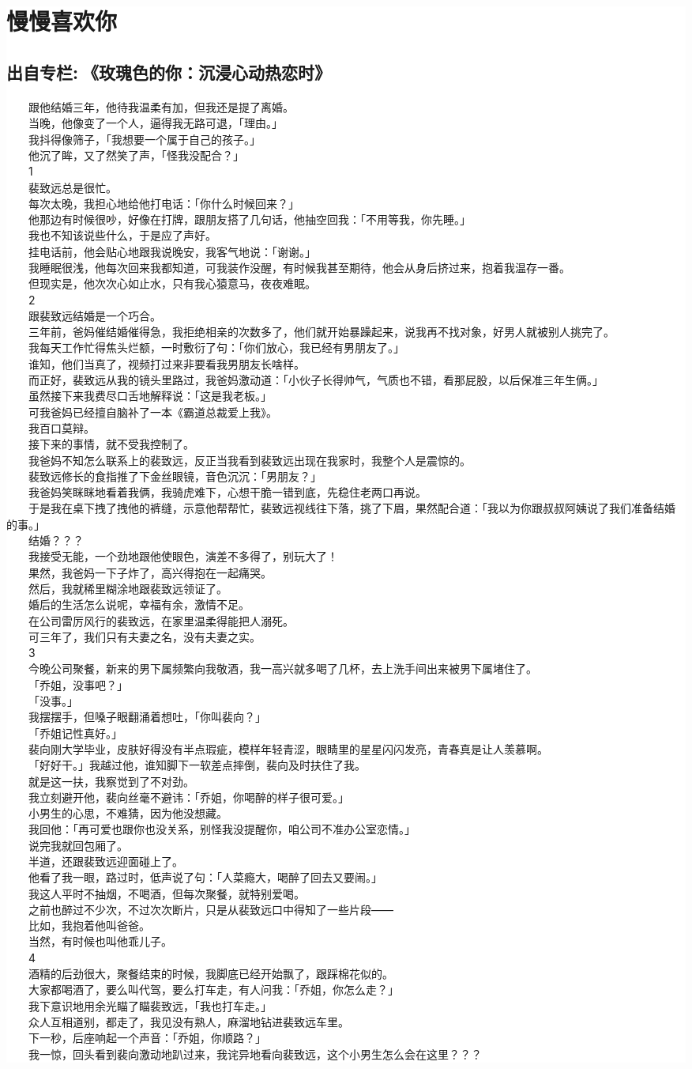 # 慢慢喜欢你  
## 出自专栏: 《玫瑰色的你：沉浸心动热恋时》  
&emsp;&emsp;跟他结婚三年，他待我温柔有加，但我还是提了离婚。  
&emsp;&emsp;当晚，他像变了一个人，逼得我无路可退，「理由。」  
&emsp;&emsp;我抖得像筛子，「我想要一个属于自己的孩子。」  
&emsp;&emsp;他沉了眸，又了然笑了声，「怪我没配合？」  
&emsp;&emsp;1  
&emsp;&emsp;裴致远总是很忙。  
&emsp;&emsp;每次太晚，我担心地给他打电话：「你什么时候回来？」  
&emsp;&emsp;他那边有时候很吵，好像在打牌，跟朋友搭了几句话，他抽空回我：「不用等我，你先睡。」  
&emsp;&emsp;我也不知该说些什么，于是应了声好。  
&emsp;&emsp;挂电话前，他会贴心地跟我说晚安，我客气地说：「谢谢。」  
&emsp;&emsp;我睡眠很浅，他每次回来我都知道，可我装作没醒，有时候我甚至期待，他会从身后挤过来，抱着我温存一番。  
&emsp;&emsp;但现实是，他次次心如止水，只有我心猿意马，夜夜难眠。  
&emsp;&emsp;2  
&emsp;&emsp;跟裴致远结婚是一个巧合。  
&emsp;&emsp;三年前，爸妈催结婚催得急，我拒绝相亲的次数多了，他们就开始暴躁起来，说我再不找对象，好男人就被别人挑完了。  
&emsp;&emsp;我每天工作忙得焦头烂额，一时敷衍了句：「你们放心，我已经有男朋友了。」  
&emsp;&emsp;谁知，他们当真了，视频打过来非要看我男朋友长啥样。  
&emsp;&emsp;而正好，裴致远从我的镜头里路过，我爸妈激动道：「小伙子长得帅气，气质也不错，看那屁股，以后保准三年生俩。」  
&emsp;&emsp;虽然接下来我费尽口舌地解释说：「这是我老板。」  
&emsp;&emsp;可我爸妈已经擅自脑补了一本《霸道总裁爱上我》。  
&emsp;&emsp;我百口莫辩。  
&emsp;&emsp;接下来的事情，就不受我控制了。  
&emsp;&emsp;我爸妈不知怎么联系上的裴致远，反正当我看到裴致远出现在我家时，我整个人是震惊的。  
&emsp;&emsp;裴致远修长的食指推了下金丝眼镜，音色沉沉：「男朋友？」  
&emsp;&emsp;我爸妈笑眯眯地看着我俩，我骑虎难下，心想干脆一错到底，先稳住老两口再说。  
&emsp;&emsp;于是我在桌下拽了拽他的裤缝，示意他帮帮忙，裴致远视线往下落，挑了下眉，果然配合道：「我以为你跟叔叔阿姨说了我们准备结婚的事。」  
&emsp;&emsp;结婚？？？  
&emsp;&emsp;我接受无能，一个劲地跟他使眼色，演差不多得了，别玩大了！  
&emsp;&emsp;果然，我爸妈一下子炸了，高兴得抱在一起痛哭。  
&emsp;&emsp;然后，我就稀里糊涂地跟裴致远领证了。  
&emsp;&emsp;婚后的生活怎么说呢，幸福有余，激情不足。  
&emsp;&emsp;在公司雷厉风行的裴致远，在家里温柔得能把人溺死。  
&emsp;&emsp;可三年了，我们只有夫妻之名，没有夫妻之实。  
&emsp;&emsp;3  
&emsp;&emsp;今晚公司聚餐，新来的男下属频繁向我敬酒，我一高兴就多喝了几杯，去上洗手间出来被男下属堵住了。  
&emsp;&emsp;「乔姐，没事吧？」  
&emsp;&emsp;「没事。」  
&emsp;&emsp;我摆摆手，但嗓子眼翻涌着想吐，「你叫裴向？」  
&emsp;&emsp;「乔姐记性真好。」  
&emsp;&emsp;裴向刚大学毕业，皮肤好得没有半点瑕疵，模样年轻青涩，眼睛里的星星闪闪发亮，青春真是让人羡慕啊。  
&emsp;&emsp;「好好干。」我越过他，谁知脚下一软差点摔倒，裴向及时扶住了我。  
&emsp;&emsp;就是这一扶，我察觉到了不对劲。  
&emsp;&emsp;我立刻避开他，裴向丝毫不避讳：「乔姐，你喝醉的样子很可爱。」  
&emsp;&emsp;小男生的心思，不难猜，因为他没想藏。  
&emsp;&emsp;我回他：「再可爱也跟你也没关系，别怪我没提醒你，咱公司不准办公室恋情。」  
&emsp;&emsp;说完我就回包厢了。  
&emsp;&emsp;半道，还跟裴致远迎面碰上了。  
&emsp;&emsp;他看了我一眼，路过时，低声说了句：「人菜瘾大，喝醉了回去又要闹。」  
&emsp;&emsp;我这人平时不抽烟，不喝酒，但每次聚餐，就特别爱喝。  
&emsp;&emsp;之前也醉过不少次，不过次次断片，只是从裴致远口中得知了一些片段——  
&emsp;&emsp;比如，我抱着他叫爸爸。  
&emsp;&emsp;当然，有时候也叫他乖儿子。  
&emsp;&emsp;4  
&emsp;&emsp;酒精的后劲很大，聚餐结束的时候，我脚底已经开始飘了，跟踩棉花似的。  
&emsp;&emsp;大家都喝酒了，要么叫代驾，要么打车走，有人问我：「乔姐，你怎么走？」  
&emsp;&emsp;我下意识地用余光瞄了瞄裴致远，「我也打车走。」  
&emsp;&emsp;众人互相道别，都走了，我见没有熟人，麻溜地钻进裴致远车里。  
&emsp;&emsp;下一秒，后座响起一个声音：「乔姐，你顺路？」  
&emsp;&emsp;我一惊，回头看到裴向激动地趴过来，我诧异地看向裴致远，这个小男生怎么会在这里？？？  